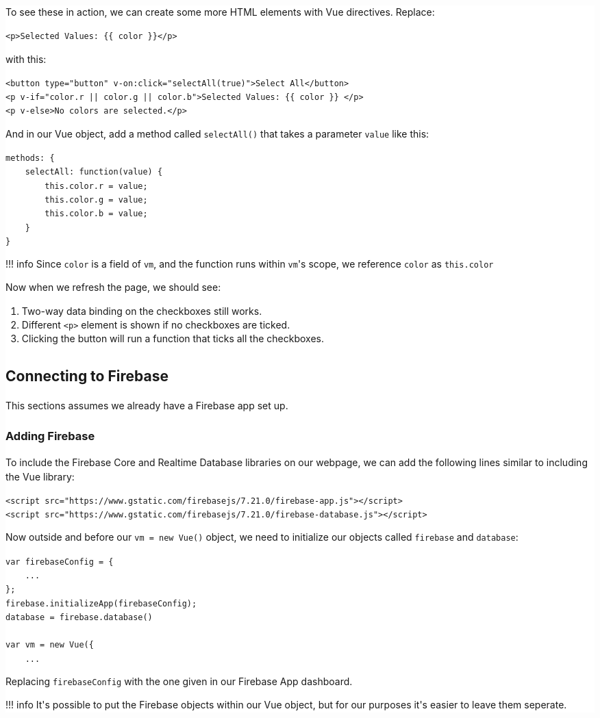 To see these in action, we can create some more HTML elements with Vue directives. Replace:

    <p>Selected Values: {{ color }}</p>

with this:

    <button type="button" v-on:click="selectAll(true)">Select All</button>
    <p v-if="color.r || color.g || color.b">Selected Values: {{ color }} </p>
    <p v-else>No colors are selected.</p>

And in our Vue object, add a method called `selectAll()` that takes a parameter `value` like this:

    methods: {
        selectAll: function(value) {
            this.color.r = value;
            this.color.g = value;
            this.color.b = value;
        }
    }

!!! info
    Since `color` is a field of `vm`, and the function runs within `vm`'s scope, we reference `color` as `this.color`

Now when we refresh the page, we should see:

1. Two-way data binding on the checkboxes still works.
2. Different `<p>` element is shown if no checkboxes are ticked.
3. Clicking the button will run a function that ticks all the checkboxes.

## Connecting to Firebase

This sections assumes we already have a Firebase app set up.

### Adding Firebase

To include the Firebase Core and Realtime Database libraries on our webpage, we can add the following lines similar to including the Vue library:

    <script src="https://www.gstatic.com/firebasejs/7.21.0/firebase-app.js"></script>
    <script src="https://www.gstatic.com/firebasejs/7.21.0/firebase-database.js"></script>

Now outside and before our `vm = new Vue()` object, we need to initialize our objects called `firebase` and `database`:

    var firebaseConfig = {
        ...
    };
    firebase.initializeApp(firebaseConfig);
    database = firebase.database()

    var vm = new Vue({
        ...
    
Replacing `firebaseConfig` with the one given in our Firebase App dashboard.

!!! info
    It's possible to put the Firebase objects within our Vue object, but for our purposes it's easier to leave them seperate.
